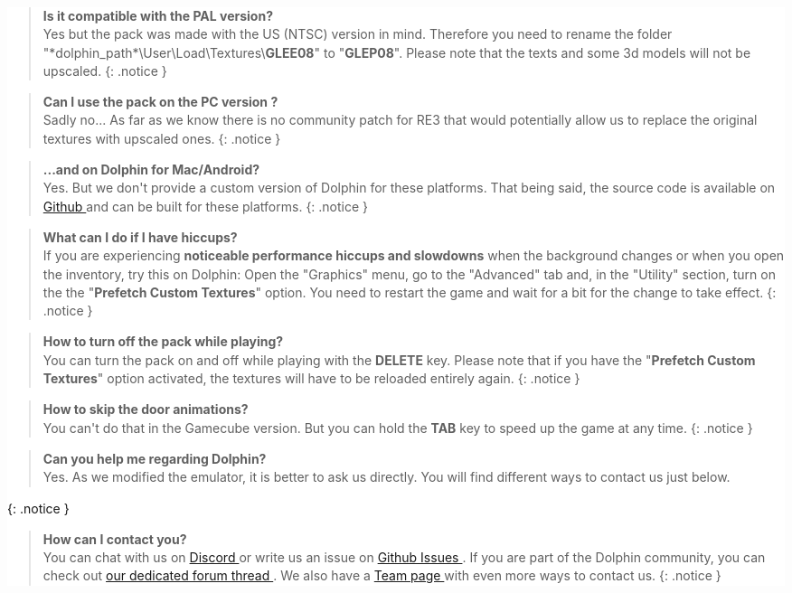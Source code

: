 >**Is it compatible with the PAL version?**<br>
Yes but the pack was made with the US (NTSC) version in mind. Therefore you need to rename the folder "\*dolphin_path\*\User\Load\Textures\\<wbr>**GLEE08**" to "**GLEP08**". Please note that the texts and some 3d models will not be upscaled.
{: .notice }

>**Can I use the pack on the PC version ?**<br>
Sadly no... As far as we know there is no community patch for RE3 that would potentially allow us to replace the original textures with upscaled ones. 
{: .notice }

>**...and on Dolphin for Mac/Android?**<br>
Yes. But we don't provide a custom version of Dolphin for these platforms. That being said, the source code is available on [Github <i class="fab fa-github"></i>](https://github.com/MoArtis/dolphin) and can be built for these platforms.
{: .notice }



>**What can I do if I have hiccups?**<br>
If you are experiencing **noticeable performance hiccups and slowdowns** when the background changes or when you open the inventory, try this on Dolphin: Open the "Graphics" menu, go to the "Advanced" tab and, in the "Utility" section, turn on the the "**Prefetch Custom Textures**" option. You need to restart the game and wait for a bit for the change to take effect. 
{: .notice }



>**How to turn off the pack while playing?**<br>
You can turn the pack on and off while playing with the **DELETE** key. Please note that if you have the "**Prefetch Custom Textures**" option activated, the textures will have to be reloaded entirely again.
{: .notice }

>**How to skip the door animations?**<br>
You can't do that in the Gamecube version. But you can hold the **TAB** key to speed up the game at any time.
{: .notice }

>**Can you help me regarding Dolphin?**<br>
Yes. As we modified the emulator, it is better to ask us directly. You will find different ways to contact us just below.

{: .notice }

>**How can I contact you?**<br>
You can chat with us on [Discord <i class="fab fa-discord"></i>](https://discord.gg/HCZWV6q) or write us an issue on [Github Issues <i class="fab fa-github"></i>](https://github.com/MoArtis/ResidentEvilSeamlessHdProject/issues). 
If you are part of the Dolphin community, you can check out [our dedicated forum thread <i class="fas fa-external-link-alt"></i>](https://forums.dolphin-emu.org/Thread-resident-evil-2-resident-evil-3-hd-ui-and-upscaled-textures).
We also have a <a title="The team" href="#top" class="team__toggle" type="button" style="margin-right: 0em">Team page <i class="fas fa-users"></i></a> with even more ways to contact us.
{: .notice }

<div class="feature__wrapper"></div>
